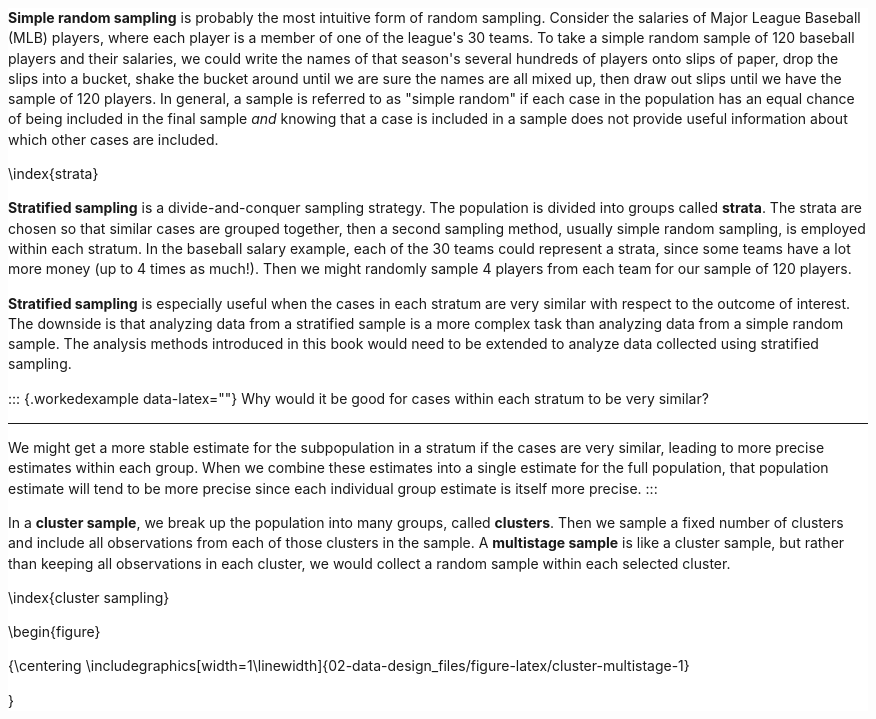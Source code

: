 **Simple random sampling** is probably the most intuitive form of random sampling.
Consider the salaries of Major League Baseball (MLB) players, where each player is a member of one of the league's 30 teams.
To take a simple random sample of 120 baseball players and their salaries, we could write the names of that season's several hundreds of players onto slips of paper, drop the slips into a bucket, shake the bucket around until we are sure the names are all mixed up, then draw out slips until we have the sample of 120 players.
In general, a sample is referred to as "simple random" if each case in the population has an equal chance of being included in the final sample *and* knowing that a case is included in a sample does not provide useful information about which other cases are included.

\index{strata}

**Stratified sampling** is a divide-and-conquer sampling strategy.
The population is divided into groups called **strata**.
The strata are chosen so that similar cases are grouped together, then a second sampling method, usually simple random sampling, is employed within each stratum.
In the baseball salary example, each of the 30 teams could represent a strata, since some teams have a lot more money (up to 4 times as much!).
Then we might randomly sample 4 players from each team for our sample of 120 players.



**Stratified sampling** is especially useful when the cases in each stratum are very similar with respect to the outcome of interest.
The downside is that analyzing data from a stratified sample is a more complex task than analyzing data from a simple random sample.
The analysis methods introduced in this book would need to be extended to analyze data collected using stratified sampling.



::: {.workedexample data-latex=""}
Why would it be good for cases within each stratum to be very similar?

------------------------------------------------------------------------

We might get a more stable estimate for the subpopulation in a stratum if the cases are very similar, leading to more precise estimates within each group.
When we combine these estimates into a single estimate for the full population, that population estimate will tend to be more precise since each individual group estimate is itself more precise.
:::

In a **cluster sample**, we break up the population into many groups, called **clusters**.
Then we sample a fixed number of clusters and include all observations from each of those clusters in the sample.
A **multistage sample** is like a cluster sample, but rather than keeping all observations in each cluster, we would collect a random sample within each selected cluster.



\index{cluster sampling}

\begin{figure}

{\centering \includegraphics[width=1\linewidth]{02-data-design_files/figure-latex/cluster-multistage-1} 

}


[^data-design-1]: The question *"Over the last five years, what is the average time to complete a degree for Duke undergrads?"* is only relevant to students who complete their degree; the average cannot be computed using a student who never finished their degree.
[^data-design-2]: Answers will vary.
[^data-design-3]: No.
[^data-design-4]: Also called a **lurking variable**, **confounding factor**, or a **confounder**.
[^data-design-5]: Answers will vary.
[^data-design-6]: This is a different concept than a *control group*, which we discuss in the second principle and in Section \@ref(reducing-bias-human-experiments).
[^data-design-7]: Human subjects are often called **patients**, **volunteers**, or **study participants**.
[^data-design-8]: There are always some researchers involved in the study who do know which patients are receiving which treatment.
[^data-design-9]: The researchers assigned the patients into their treatment groups, so this study was an experiment.
[^data-design-10]: Ultimately, can we make patients think they got treated from a surgery?